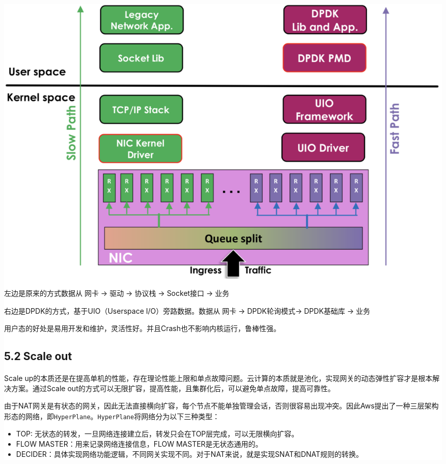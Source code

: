 ![enter description here](https://raw.githubusercontent.com/shinerio/shinerio.github.io/blog-images/小书匠/1652454183396.png)

左边是原来的方式数据从 网卡 -> 驱动 -> 协议栈 -> Socket接口 -> 业务

右边是DPDK的方式，基于UIO（Userspace I/O）旁路数据。数据从 网卡 -> DPDK轮询模式-> DPDK基础库 -> 业务

用户态的好处是易用开发和维护，灵活性好。并且Crash也不影响内核运行，鲁棒性强。

## 5.2 Scale out

Scale up的本质还是在提高单机的性能，存在理论性能上限和单点故障问题。云计算的本质就是池化，实现网关的动态弹性扩容才是根本解决方案。通过Scale out的方式可以无限扩容，提高性能，且集群化后，可以避免单点故障，提高可靠性。

由于NAT网关是有状态的网关，因此无法直接横向扩容，每个节点不能单独管理会话，否则很容易出现冲突。因此Aws提出了一种三层架构形态的网络，即`HyperPlane`。`HyperPlane`将网络分为以下三种类型：

- TOP: 无状态的转发，一旦网络连接建立后，转发只会在TOP层完成，可以无限横向扩容。
- FLOW MASTER：用来记录网络连接信息，FLOW MASTER是无状态通用的。
- DECIDER：具体实现网络功能逻辑，不同网关实现不同。对于NAT来说，就是实现SNAT和DNAT规则的转换。
